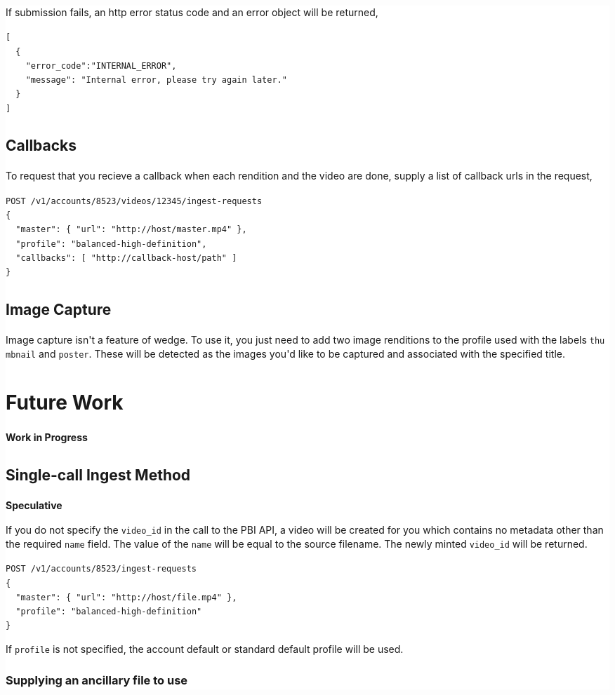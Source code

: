 If submission fails, an http error status code and an error object will be returned,

    [
      {
        "error_code":"INTERNAL_ERROR",
        "message": "Internal error, please try again later."
      }
    ]

## Callbacks

To request that you recieve a callback when each rendition and the video are done, supply a list of callback urls in the
request,

    POST /v1/accounts/8523/videos/12345/ingest-requests
    {
      "master": { "url": "http://host/master.mp4" },
      "profile": "balanced-high-definition",
      "callbacks": [ "http://callback-host/path" ]
    }

## Image Capture

Image capture isn't a feature of wedge. To use it, you just need to add two image renditions to the profile used with the labels `thumbnail` and `poster`. These will be detected as the images you'd like to be captured and associated with the specified title.

# Future Work

**Work in Progress**

## Single-call Ingest Method

**Speculative**

If you do not specify the `video_id` in the call to the PBI API, a
video will be created for you which contains no metadata other than
the required `name` field. The value of the `name` will be equal to
the source filename. The newly minted `video_id` will be returned.

    POST /v1/accounts/8523/ingest-requests
    {
      "master": { "url": "http://host/file.mp4" },
      "profile": "balanced-high-definition"
    }

If `profile` is not specified, the account default or standard default
profile will be used.

### Supplying an ancillary file to use
